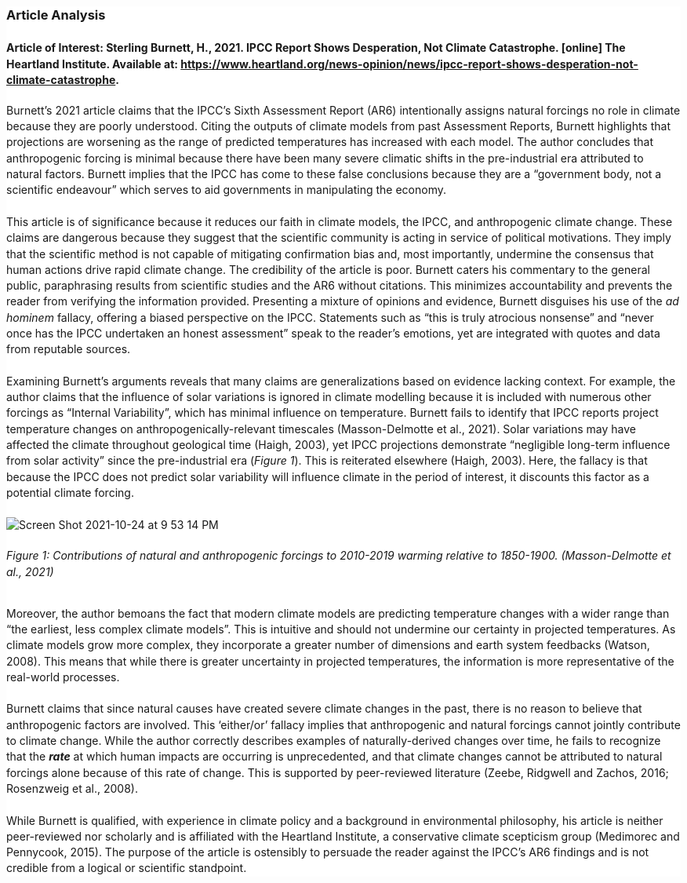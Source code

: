 
### Article Analysis
#### Article of Interest: Sterling Burnett, H., 2021. IPCC Report Shows Desperation, Not Climate Catastrophe. [online] The Heartland Institute. Available at: <https://www.heartland.org/news-opinion/news/ipcc-report-shows-desperation-not-climate-catastrophe>.

Burnett’s 2021 article claims that the IPCC’s Sixth Assessment Report (AR6) intentionally assigns natural forcings no role in climate because they are poorly understood. Citing the outputs of climate models from past Assessment Reports, Burnett highlights that projections are worsening as the range of predicted temperatures has increased with each model. The author concludes that anthropogenic forcing is minimal because there have been many severe climatic shifts in the pre-industrial era attributed to natural factors. Burnett implies that the IPCC has come to these false conclusions because they are a “government body, not a scientific endeavour” which serves to aid governments in manipulating the economy.<br/><br/>
This article is of significance because it reduces our faith in climate models, the IPCC, and anthropogenic climate change. These claims are dangerous because they suggest that the scientific community is acting in service of political motivations. They imply that the scientific method is not capable of mitigating confirmation bias and, most importantly, undermine the consensus that human actions drive rapid climate change. 
The credibility of the article is poor. Burnett caters his commentary to the general public, paraphrasing results from scientific studies and the AR6 without citations. This minimizes accountability and prevents the reader from verifying the information provided. Presenting a mixture of opinions and evidence, Burnett disguises his use of the *ad hominem* fallacy, offering a biased perspective on the IPCC. Statements such as “this is truly atrocious nonsense” and “never once has the IPCC undertaken an honest assessment” speak to the reader’s emotions, yet are integrated with quotes and data from reputable sources.<br/><br/>
	Examining Burnett’s arguments reveals that many claims are generalizations based on evidence lacking context. For example, the author claims that the influence of solar variations is ignored in climate modelling because it is included with numerous other forcings as “Internal Variability”, which has minimal influence on temperature. Burnett fails to identify that IPCC reports project temperature changes on anthropogenically-relevant timescales (Masson-Delmotte et al., 2021). Solar variations may have affected the climate throughout geological time (Haigh, 2003), yet IPCC projections demonstrate “negligible long-term influence from solar activity” since the pre-industrial era (*Figure 1*). This is reiterated elsewhere (Haigh, 2003). Here, the fallacy is that because the IPCC does not predict solar variability will influence climate in the period of interest, it discounts this factor as a potential climate forcing.<br/><br/>
<img width="200" alt="Screen Shot 2021-10-24 at 9 53 14 PM" src="https://user-images.githubusercontent.com/93094100/138623221-573133a3-707b-4696-84d3-e85052e9bfbf.png">

###### *Figure 1: Contributions of natural and anthropogenic forcings to 2010-2019 warming relative to 1850-1900. (Masson-Delmotte et al., 2021)*
	
  Moreover, the author bemoans the fact that modern climate models are predicting temperature changes with a wider range than “the earliest, less complex climate models”. This is intuitive and should not undermine our certainty in projected temperatures. As climate models grow more complex, they incorporate a greater number of dimensions and earth system feedbacks (Watson, 2008). This means that while there is greater uncertainty in projected temperatures, the information is more representative of the real-world processes.<br/><br/>
	Burnett claims that since natural causes have created severe climate changes in the past, there is no reason to believe that anthropogenic factors are involved. This ‘either/or’ fallacy implies that anthropogenic and natural forcings cannot jointly contribute to climate change. While the author correctly describes examples of naturally-derived changes over time, he fails to recognize that the __*rate*__ at which human impacts are occurring is unprecedented, and that climate changes cannot be attributed to natural forcings alone because of this rate of change. This is supported by peer-reviewed literature (Zeebe, Ridgwell and Zachos, 2016; Rosenzweig et al., 2008).<br/><br/>
While Burnett is qualified, with experience in climate policy and a background in environmental philosophy, his article is neither peer-reviewed nor scholarly and is affiliated with the Heartland Institute, a conservative climate scepticism group (Medimorec and Pennycook, 2015). The purpose of the article is ostensibly to persuade the reader against the IPCC’s AR6 findings and is not credible from a logical or scientific standpoint.
